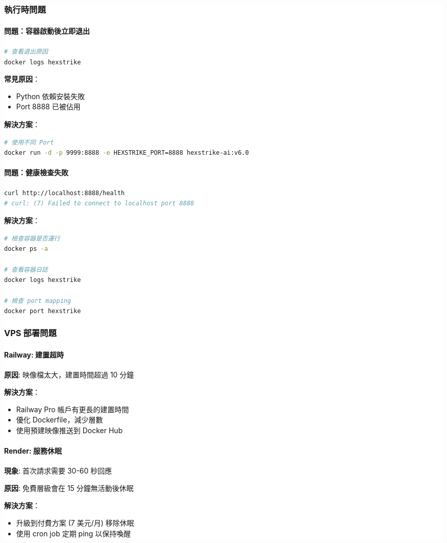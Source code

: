 ### 執行時問題

#### 問題：容器啟動後立即退出

```bash
# 查看退出原因
docker logs hexstrike
```

**常見原因**：
- Python 依賴安裝失敗
- Port 8888 已被佔用

**解決方案**：
```bash
# 使用不同 Port
docker run -d -p 9999:8888 -e HEXSTRIKE_PORT=8888 hexstrike-ai:v6.0
```

#### 問題：健康檢查失敗

```bash
curl http://localhost:8888/health
# curl: (7) Failed to connect to localhost port 8888
```

**解決方案**：
```bash
# 檢查容器是否運行
docker ps -a

# 查看容器日誌
docker logs hexstrike

# 檢查 port mapping
docker port hexstrike
```

### VPS 部署問題

#### Railway: 建置超時

**原因**: 映像檔太大，建置時間超過 10 分鐘

**解決方案**：
- Railway Pro 帳戶有更長的建置時間
- 優化 Dockerfile，減少層數
- 使用預建映像推送到 Docker Hub

#### Render: 服務休眠

**現象**: 首次請求需要 30-60 秒回應

**原因**: 免費層級會在 15 分鐘無活動後休眠

**解決方案**：
- 升級到付費方案 (7 美元/月) 移除休眠
- 使用 cron job 定期 ping 以保持喚醒
